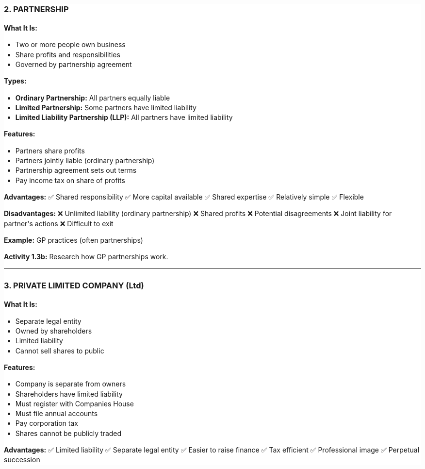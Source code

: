 ### 2. PARTNERSHIP

**What It Is:**
- Two or more people own business
- Share profits and responsibilities
- Governed by partnership agreement

**Types:**
- **Ordinary Partnership:** All partners equally liable
- **Limited Partnership:** Some partners have limited liability
- **Limited Liability Partnership (LLP):** All partners have limited liability

**Features:**
- Partners share profits
- Partners jointly liable (ordinary partnership)
- Partnership agreement sets out terms
- Pay income tax on share of profits

**Advantages:**
✅ Shared responsibility
✅ More capital available
✅ Shared expertise
✅ Relatively simple
✅ Flexible

**Disadvantages:**
❌ Unlimited liability (ordinary partnership)
❌ Shared profits
❌ Potential disagreements
❌ Joint liability for partner's actions
❌ Difficult to exit

**Example:** GP practices (often partnerships)

**Activity 1.3b:** Research how GP partnerships work.

---

### 3. PRIVATE LIMITED COMPANY (Ltd)

**What It Is:**
- Separate legal entity
- Owned by shareholders
- Limited liability
- Cannot sell shares to public

**Features:**
- Company is separate from owners
- Shareholders have limited liability
- Must register with Companies House
- Must file annual accounts
- Pay corporation tax
- Shares cannot be publicly traded

**Advantages:**
✅ Limited liability
✅ Separate legal entity
✅ Easier to raise finance
✅ Tax efficient
✅ Professional image
✅ Perpetual succession
